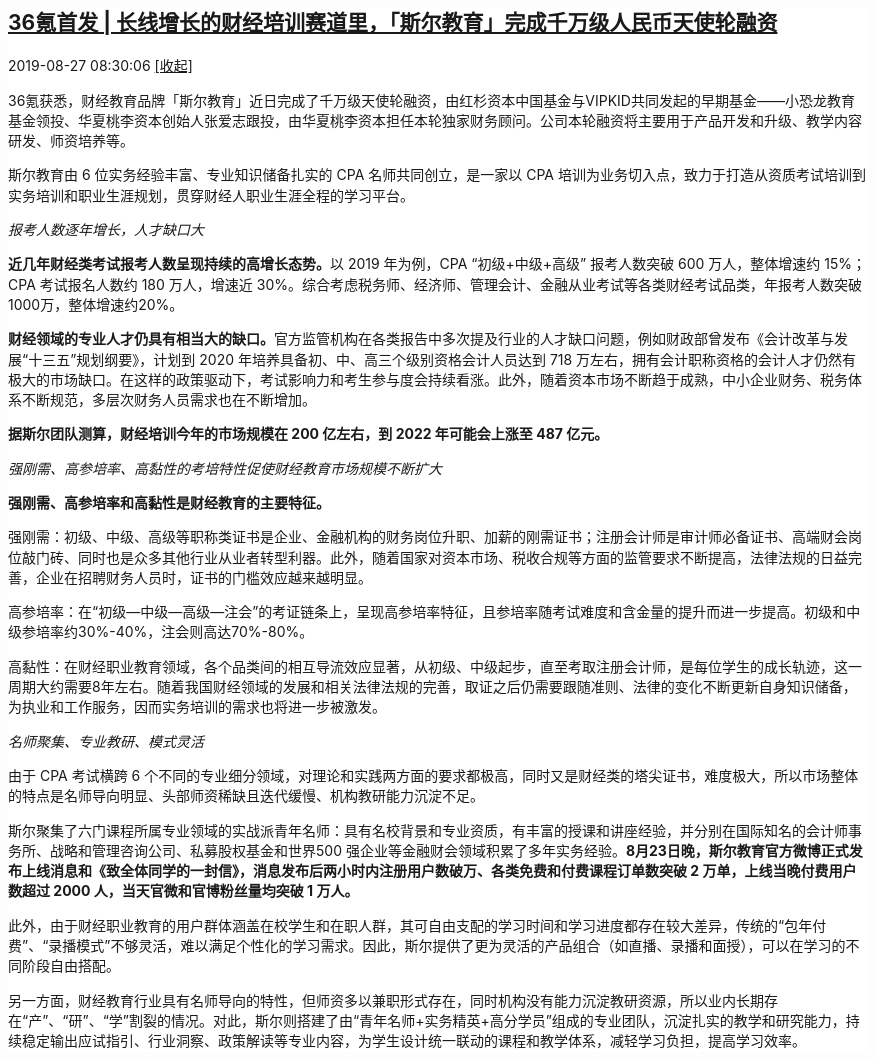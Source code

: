 <script>
window.onload=function(){
    let storage = window.localStorage;
    var local = JSON.parse(storage.getItem('month_2019-08'));
    if (local) {
        var div_list = document.getElementsByClassName("collector_content");
        for (i = 0; i < div_list.length; i++) {
            var item = div_list[i];
            var id = item.id.replace('div_', '');
            if(local.indexOf(id) > -1){
                var eObject = document.getElementById('div_'+id);
                var aObject = document.getElementById('a_'+id);
                eObject.style.display = 'none';
                aObject.innerHTML = '[展开]';
            }
        }
    }
}
</script>
## <a href="http://36kr.com/p/5239564.html?ktm_source=feed" target="_blank">36氪首发 | 长线增长的财经培训赛道里，「斯尔教育」完成千万级人民币天使轮融资</a>
2019-08-27 08:30:06   <a href="#" id="a_7855944ad48a11e98eb50242ac110002" onclick="onClickAction('2019-08','7855944ad48a11e98eb50242ac110002')">[收起]</a>
<div class="collector_content" id="div_7855944ad48a11e98eb50242ac110002" onclick="onClickAction('2019-08','7855944ad48a11e98eb50242ac110002')">
<p>36氪获悉，财经教育品牌「斯尔教育」近日完成了千万级天使轮融资，由红杉资本中国基金与VIPKID共同发起的早期基金——小恐龙教育基金领投、华夏桃李资本创始人张爱志跟投，由华夏桃李资本担任本轮独家财务顾问。公司本轮融资将主要用于产品开发和升级、教学内容研发、师资培养等。</p><p>斯尔教育由&nbsp;6 位实务经验丰富、专业知识储备扎实的&nbsp;CPA 名师共同创立，是一家以 CPA 培训为业务切入点，致力于打造从资质考试培训到实务培训和职业生涯规划，贯穿财经人职业生涯全程的学习平台。</p><address><p>报考人数逐年增长，人才缺口大</p></address><p><strong>近几年财经类考试报考人数呈现持续的高增长态势。</strong>以 2019 年为例，CPA “初级+中级+高级” 报考人数突破 600 万人，整体增速约 15%；CPA 考试报名人数约 180 万人，增速近 30%。综合考虑税务师、经济师、管理会计、金融从业考试等各类财经考试品类，年报考人数突破1000万，整体增速约20%。</p><p><strong>财经领域的专业人才仍具有相当大的缺口。</strong>官方监管机构在各类报告中多次提及行业的人才缺口问题，例如财政部曾发布《会计改革与发展“十三五”规划纲要》，计划到 2020 年培养具备初、中、高三个级别资格会计人员达到 718 万左右，拥有会计职称资格的会计人才仍然有极大的市场缺口。在这样的政策驱动下，考试影响力和考生参与度会持续看涨。此外，随着资本市场不断趋于成熟，中小企业财务、税务体系不断规范，多层次财务人员需求也在不断增加。</p><p><strong>据斯尔团队测算，财经培训今年的市场规模在 200&nbsp;亿左右，到 2022&nbsp;年可能会上涨至 487&nbsp;亿元。</strong></p><address><p>强刚需、高参培率、高黏性的考培特性促使财经教育市场规模不断扩大</p></address><p><strong>强刚需、高参培率和高黏性是财经教育的主要特征。</strong></p><p>强刚需：初级、中级、高级等职称类证书是企业、金融机构的财务岗位升职、加薪的刚需证书；注册会计师是审计师必备证书、高端财会岗位敲门砖、同时也是众多其他行业从业者转型利器。此外，随着国家对资本市场、税收合规等方面的监管要求不断提高，法律法规的日益完善，企业在招聘财务人员时，证书的门槛效应越来越明显。</p><p>高参培率：在“初级—中级—高级—注会”的考证链条上，呈现高参培率特征，且参培率随考试难度和含金量的提升而进一步提高。初级和中级参培率约30%-40%，注会则高达70%-80%。</p><p>高黏性：在财经职业教育领域，各个品类间的相互导流效应显著，从初级、中级起步，直至考取注册会计师，是每位学生的成长轨迹，这一周期大约需要8年左右。随着我国财经领域的发展和相关法律法规的完善，取证之后仍需要跟随准则、法律的变化不断更新自身知识储备，为执业和工作服务，因而实务培训的需求也将进一步被激发。</p><address><p>名师聚集、专业教研、模式灵活</p></address><p>由于 CPA&nbsp;考试横跨 6&nbsp;个不同的专业细分领域，对理论和实践两方面的要求都极高，同时又是财经类的塔尖证书，难度极大，所以市场整体的特点是名师导向明显、头部师资稀缺且迭代缓慢、机构教研能力沉淀不足。</p><p>斯尔聚集了六门课程所属专业领域的实战派青年名师：具有名校背景和专业资质，有丰富的授课和讲座经验，并分别在国际知名的会计师事务所、战略和管理咨询公司、私募股权基金和世界500 强企业等金融财会领域积累了多年实务经验。<strong>8月23日晚，斯尔教育官方微博正式发布上线消息和《致全体同学的一封信》，消息发布后两小时内注册用户数破万、各类免费和付费课程订单数突破 2 万单，上线当晚付费用户数超过 2000 人，当天官微和官博粉丝量均突破 1 万人。</strong>&nbsp;</p><p>此外，由于财经职业教育的用户群体涵盖在校学生和在职人群，其可自由支配的学习时间和学习进度都存在较大差异，传统的“包年付费”、“录播模式”不够灵活，难以满足个性化的学习需求。因此，斯尔提供了更为灵活的产品组合（如直播、录播和面授），可以在学习的不同阶段自由搭配。</p><p>另一方面，财经教育行业具有名师导向的特性，但师资多以兼职形式存在，同时机构没有能力沉淀教研资源，所以业内长期存在“产”、“研”、“学”割裂的情况。对此，斯尔则搭建了由“青年名师+实务精英+高分学员”组成的专业团队，沉淀扎实的教学和研究能力，持续稳定输出应试指引、行业洞察、政策解读等专业内容，为学生设计统一联动的课程和教学体系，减轻学习负担，提高学习效率。</p>
</div>
<script src="../../collectorjs.js"></script>
<script>
window.onload=function(){
    let storage = window.localStorage;
    var local = JSON.parse(storage.getItem('month_2019-08'));
    if (local) {
        var div_list = document.getElementsByClassName("collector_content");
        for (i = 0; i < div_list.length; i++) {
            var item = div_list[i];
            var id = item.id.replace('div_', '');
            if(local.indexOf(id) > -1){
                var eObject = document.getElementById('div_'+id);
                var aObject = document.getElementById('a_'+id);
                eObject.style.display = 'none';